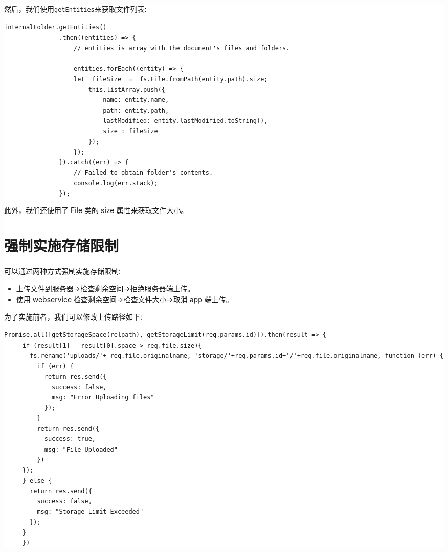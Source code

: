 然后，我们使用`getEntities`来获取文件列表:

```
internalFolder.getEntities()
               .then((entities) => {
                   // entities is array with the document's files and folders.

                   entities.forEach((entity) => {
                   let  fileSize  =  fs.File.fromPath(entity.path).size;
                       this.listArray.push({
                           name: entity.name,
                           path: entity.path,
                           lastModified: entity.lastModified.toString(),
                           size : fileSize
                       });
                   });                  
               }).catch((err) => {
                   // Failed to obtain folder's contents.
                   console.log(err.stack);
               });
```

此外，我们还使用了 File 类的 size 属性来获取文件大小。

# 强制实施存储限制

可以通过两种方式强制实施存储限制:

*   上传文件到服务器→检查剩余空间→拒绝服务器端上传。
*   使用 webservice 检查剩余空间→检查文件大小→取消 app 端上传。

为了实施前者，我们可以修改上传路径如下:

```
Promise.all([getStorageSpace(relpath), getStorageLimit(req.params.id)]).then(result => {
     if (result[1] - result[0].space > req.file.size){
       fs.rename('uploads/'+ req.file.originalname, 'storage/'+req.params.id+'/'+req.file.originalname, function (err) {
         if (err) {
           return res.send({
             success: false,
             msg: "Error Uploading files"
           });
         }  
         return res.send({
           success: true,
           msg: "File Uploaded"
         })   
     });
     } else {
       return res.send({
         success: false,
         msg: "Storage Limit Exceeded"
       });
     } 
     })
```
